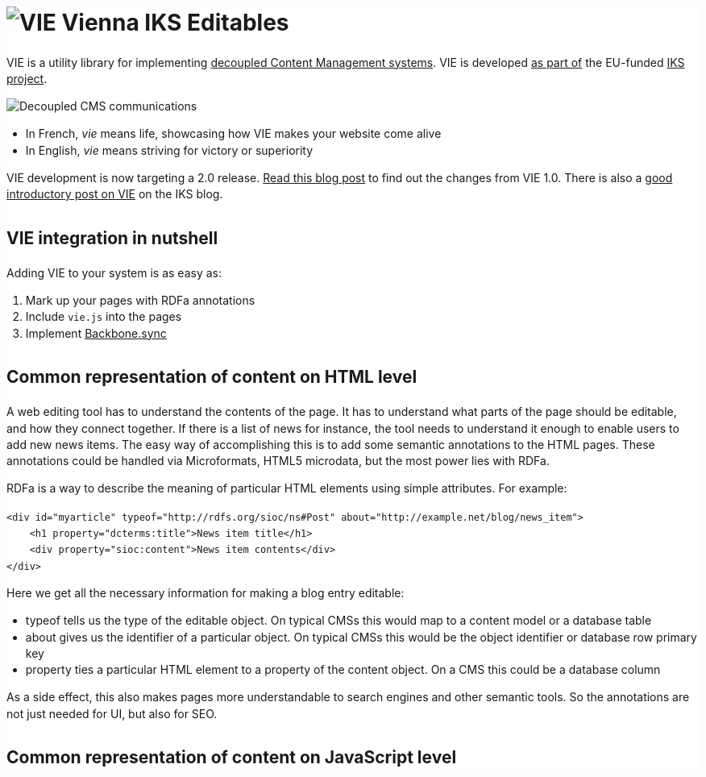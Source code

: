 ![VIE](https://raw.github.com/bergie/VIE/master/design/vie_logo_100.png) Vienna IKS Editables
====================

VIE is a utility library for implementing [decoupled Content Management systems](http://bergie.iki.fi/blog/decoupling_content_management/). VIE is developed [as part of](http://www.iks-project.eu/projects/vienna-iks-editables) the EU-funded [IKS project](http://www.iks-project.eu/).

![Decoupled CMS communications](https://raw.github.com/bergie/VIE/master/design/cms-decoupled-communications.png)

* In French, _vie_ means life, showcasing how VIE makes your website come alive
* In English, _vie_ means striving for victory or superiority

VIE development is now targeting a 2.0 release. [Read this blog post](http://bergie.iki.fi/blog/vie_2-0_is_starting_to_emerge/) to find out the changes from VIE 1.0. There is also a [good introductory post on VIE](http://blog.iks-project.eu/semantic-ui-development-with-vie/) on the IKS blog.

## VIE integration in nutshell

Adding VIE to your system is as easy as:

1. Mark up your pages with RDFa annotations
2. Include `vie.js` into the pages
3. Implement [Backbone.sync](http://documentcloud.github.com/backbone/#Sync)

## Common representation of content on HTML level

A web editing tool has to understand the contents of the page. It has to understand what parts of the page should be editable, and how they connect together. If there is a list of news for instance, the tool needs to understand it enough to enable users to add new news items. The easy way of accomplishing this is to add some semantic annotations to the HTML pages. These annotations could be handled via Microformats, HTML5 microdata, but the most power lies with RDFa.

RDFa is a way to describe the meaning of particular HTML elements using simple attributes. For example:

    <div id="myarticle" typeof="http://rdfs.org/sioc/ns#Post" about="http://example.net/blog/news_item">
        <h1 property="dcterms:title">News item title</h1>
        <div property="sioc:content">News item contents</div>
    </div>

Here we get all the necessary information for making a blog entry editable:

* typeof tells us the type of the editable object. On typical CMSs this would map to a content model or a database table
* about gives us the identifier of a particular object. On typical CMSs this would be the object identifier or database row primary key
* property ties a particular HTML element to a property of the content object. On a CMS this could be a database column

As a side effect, this also makes pages more understandable to search engines and other semantic tools. So the annotations are not just needed for UI, but also for SEO.

## Common representation of content on JavaScript level
